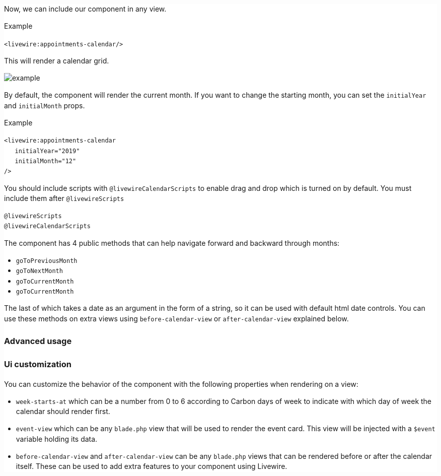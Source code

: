 Now, we can include our component in any view. 

Example

```blade
<livewire:appointments-calendar/>
``` 

This will render a calendar grid.

![example](https://github.com/asantibanez/livewire-calendar/raw/master/example.png)

By default, the component will render the current month. If you want to change the
starting month, you can set the `initialYear` and `initialMonth` props.

 Example
 
 ```blade
<livewire:appointments-calendar
    initialYear="2019"
    initialMonth="12"
/>
 ``` 

You should include scripts with `@livewireCalendarScripts` to enable drag and drop which is turned on by default.
You must include them after `@livewireScripts`

```blade
@livewireScripts
@livewireCalendarScripts
``` 

The component has 4 public methods that can help navigate forward and backward through months: 
- `goToPreviousMonth`
- `goToNextMonth` 
- `goToCurrentMonth`
- `goToCurrentMonth`

The last of which takes a date as an argument in the form of a string, so it can be used with default html date controls.
You can use these methods on extra views using `before-calendar-view` or `after-calendar-view` explained below.  

### Advanced usage

### Ui customization

You can customize the behavior of the component with the following properties when rendering on a view:

- `week-starts-at` which can be a number from 0 to 6 according to Carbon days of week to indicate
with which day of week the calendar should render first. 
                          
- `event-view` which can be any `blade.php` view that will be used to render the event card. 
This view will be injected with a `$event` variable holding its data. 

- `before-calendar-view` and `after-calendar-view` can be any `blade.php` views that can be rendered before or after
the calendar itself. These can be used to add extra features to your component using Livewire.
